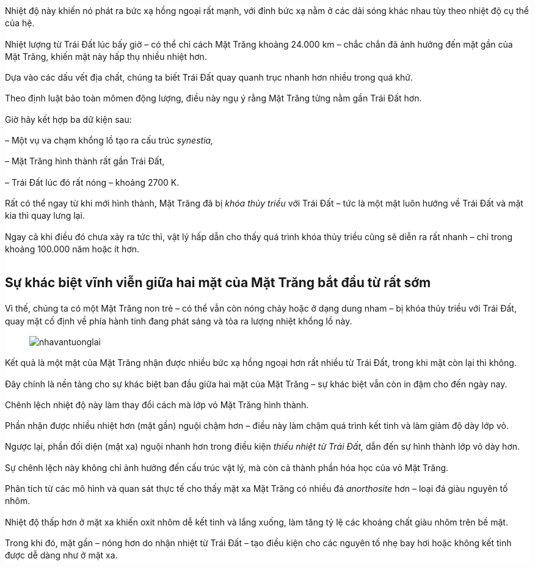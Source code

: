 Nhiệt độ này khiến nó phát ra bức xạ hồng ngoại rất mạnh, với đỉnh bức xạ nằm ở các dải sóng khác nhau tùy theo nhiệt độ cụ thể của hệ.

Nhiệt lượng từ Trái Đất lúc bấy giờ – có thể chỉ cách Mặt Trăng khoảng 24.000 km – chắc chắn đã ảnh hưởng đến mặt gần của Mặt Trăng, khiến mặt này hấp thụ nhiều nhiệt hơn.

Dựa vào các dấu vết địa chất, chúng ta biết Trái Đất quay quanh trục nhanh hơn nhiều trong quá khứ.

Theo định luật bảo toàn mômen động lượng, điều này ngụ ý rằng Mặt Trăng từng nằm gần Trái Đất hơn.

Giờ hãy kết hợp ba dữ kiện sau:

– Một vụ va chạm khổng lồ tạo ra cấu trúc _synestia,_

– Mặt Trăng hình thành rất gần Trái Đất,

– Trái Đất lúc đó rất nóng – khoảng 2700 K.

Rất có thể ngay từ khi mới hình thành, Mặt Trăng đã bị _khóa thủy triều_ với Trái Đất – tức là một mặt luôn hướng về Trái Đất và mặt kia thì quay lưng lại.

Ngay cả khi điều đó chưa xảy ra tức thì, vật lý hấp dẫn cho thấy quá trình khóa thủy triều cũng sẽ diễn ra rất nhanh – chỉ trong khoảng 100.000 năm hoặc ít hơn.

## Sự khác biệt vĩnh viễn giữa hai mặt của Mặt Trăng bắt đầu từ rất sớm

Vì thế, chúng ta có một Mặt Trăng non trẻ – có thể vẫn còn nóng chảy hoặc ở dạng dung nham – bị khóa thủy triều với Trái Đất, quay mặt cố định về phía hành tinh đang phát sáng và tỏa ra lượng nhiệt khổng lồ này.

<figure><img src="https://banmaixanh.vercel.app/image/article/be-mat-mat-trang-04.jpg" alt="nhavantuonglai" title="nhavantuonglai" height=100% width=100%><figcaption><p></p></figcaption></figure>

Kết quả là một mặt của Mặt Trăng nhận được nhiều bức xạ hồng ngoại hơn rất nhiều từ Trái Đất, trong khi mặt còn lại thì không.

Đây chính là nền tảng cho sự khác biệt ban đầu giữa hai mặt của Mặt Trăng – sự khác biệt vẫn còn in đậm cho đến ngày nay.

Chênh lệch nhiệt độ này làm thay đổi cách mà lớp vỏ Mặt Trăng hình thành.

Phần nhận được nhiều nhiệt hơn (mặt gần) nguội chậm hơn – điều này làm chậm quá trình kết tinh và làm giảm độ dày lớp vỏ.

Ngược lại, phần đối diện (mặt xa) nguội nhanh hơn trong điều kiện _thiếu nhiệt từ Trái Đất,_ dẫn đến sự hình thành lớp vỏ dày hơn.

Sự chênh lệch này không chỉ ảnh hưởng đến cấu trúc vật lý, mà còn cả thành phần hóa học của vỏ Mặt Trăng.

Phân tích từ các mô hình và quan sát thực tế cho thấy mặt xa Mặt Trăng có nhiều đá _anorthosite_ hơn – loại đá giàu nguyên tố nhôm.

Nhiệt độ thấp hơn ở mặt xa khiến oxit nhôm dễ kết tinh và lắng xuống, làm tăng tỷ lệ các khoáng chất giàu nhôm trên bề mặt.

Trong khi đó, mặt gần – nóng hơn do nhận nhiệt từ Trái Đất – tạo điều kiện cho các nguyên tố nhẹ bay hơi hoặc không kết tinh được dễ dàng như ở mặt xa.
